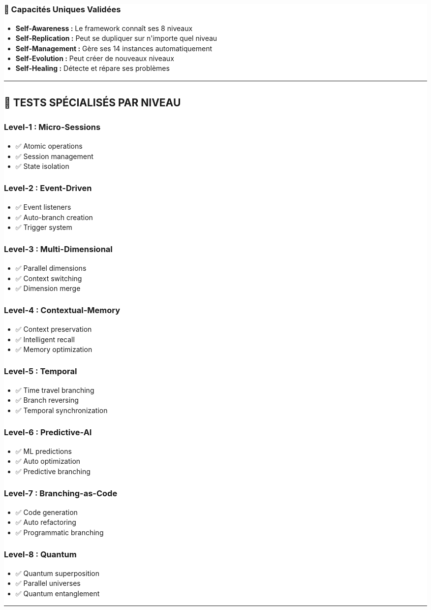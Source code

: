 ### 🔮 Capacités Uniques Validées
- **Self-Awareness :** Le framework connaît ses 8 niveaux
- **Self-Replication :** Peut se dupliquer sur n'importe quel niveau
- **Self-Management :** Gère ses 14 instances automatiquement
- **Self-Evolution :** Peut créer de nouveaux niveaux
- **Self-Healing :** Détecte et répare ses problèmes

---

## 🌟 TESTS SPÉCIALISÉS PAR NIVEAU

### Level-1 : Micro-Sessions
- ✅ Atomic operations
- ✅ Session management
- ✅ State isolation

### Level-2 : Event-Driven
- ✅ Event listeners
- ✅ Auto-branch creation
- ✅ Trigger system

### Level-3 : Multi-Dimensional
- ✅ Parallel dimensions
- ✅ Context switching
- ✅ Dimension merge

### Level-4 : Contextual-Memory
- ✅ Context preservation
- ✅ Intelligent recall
- ✅ Memory optimization

### Level-5 : Temporal
- ✅ Time travel branching
- ✅ Branch reversing
- ✅ Temporal synchronization

### Level-6 : Predictive-AI
- ✅ ML predictions
- ✅ Auto optimization
- ✅ Predictive branching

### Level-7 : Branching-as-Code
- ✅ Code generation
- ✅ Auto refactoring
- ✅ Programmatic branching

### Level-8 : Quantum
- ✅ Quantum superposition
- ✅ Parallel universes
- ✅ Quantum entanglement

---